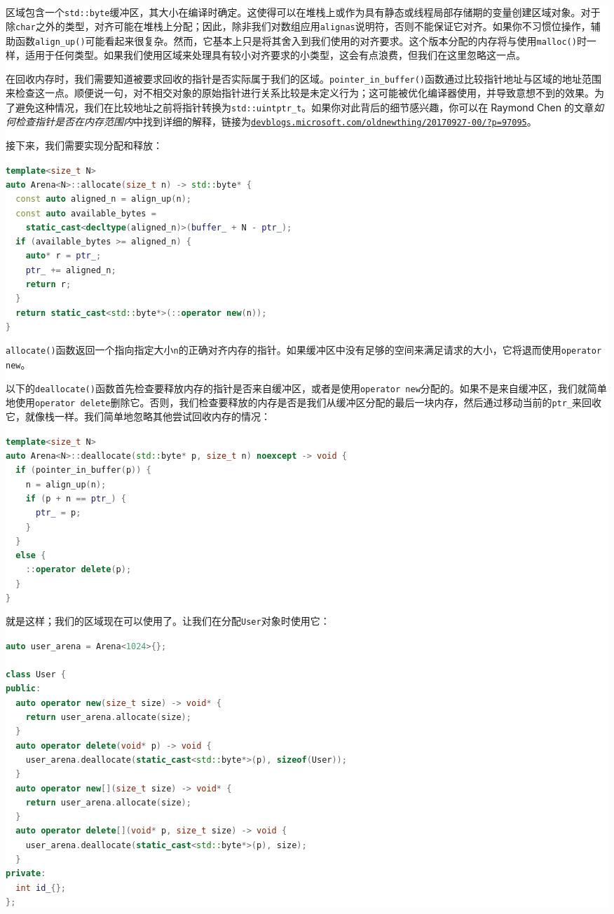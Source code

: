 区域包含一个`std::byte`缓冲区，其大小在编译时确定。这使得可以在堆栈上或作为具有静态或线程局部存储期的变量创建区域对象。对于除`char`之外的类型，对齐可能在堆栈上分配；因此，除非我们对数组应用`alignas`说明符，否则不能保证它对齐。如果你不习惯位操作，辅助函数`align_up()`可能看起来很复杂。然而，它基本上只是将其舍入到我们使用的对齐要求。这个版本分配的内存将与使用`malloc()`时一样，适用于任何类型。如果我们使用区域来处理具有较小对齐要求的小类型，这会有点浪费，但我们在这里忽略这一点。

在回收内存时，我们需要知道被要求回收的指针是否实际属于我们的区域。`pointer_in_buffer()`函数通过比较指针地址与区域的地址范围来检查这一点。顺便说一句，对不相交对象的原始指针进行关系比较是未定义行为；这可能被优化编译器使用，并导致意想不到的效果。为了避免这种情况，我们在比较地址之前将指针转换为`std::uintptr_t`。如果你对此背后的细节感兴趣，你可以在 Raymond Chen 的文章*如何检查指针是否在内存范围内*中找到详细的解释，链接为[`devblogs.microsoft.com/oldnewthing/20170927-00/?p=97095`](https://devblogs.microsoft.com/oldnewthing/20170927-00/?p=97095)。

接下来，我们需要实现分配和释放：

```cpp
template<size_t N> 
auto Arena<N>::allocate(size_t n) -> std::byte* { 
  const auto aligned_n = align_up(n); 
  const auto available_bytes =  
    static_cast<decltype(aligned_n)>(buffer_ + N - ptr_); 
  if (available_bytes >= aligned_n) { 
    auto* r = ptr_; 
    ptr_ += aligned_n; 
    return r; 
  } 
  return static_cast<std::byte*>(::operator new(n)); 
} 
```

`allocate()`函数返回一个指向指定大小`n`的正确对齐内存的指针。如果缓冲区中没有足够的空间来满足请求的大小，它将退而使用`operator new`。

以下的`deallocate()`函数首先检查要释放内存的指针是否来自缓冲区，或者是使用`operator new`分配的。如果不是来自缓冲区，我们就简单地使用`operator delete`删除它。否则，我们检查要释放的内存是否是我们从缓冲区分配的最后一块内存，然后通过移动当前的`ptr_`来回收它，就像栈一样。我们简单地忽略其他尝试回收内存的情况：

```cpp
template<size_t N> 
auto Arena<N>::deallocate(std::byte* p, size_t n) noexcept -> void { 
  if (pointer_in_buffer(p)) { 
    n = align_up(n); 
    if (p + n == ptr_) { 
      ptr_ = p; 
    } 
  } 
  else { 
    ::operator delete(p);
  }
} 
```

就是这样；我们的区域现在可以使用了。让我们在分配`User`对象时使用它：

```cpp
auto user_arena = Arena<1024>{}; 

class User { 
public: 
  auto operator new(size_t size) -> void* { 
    return user_arena.allocate(size); 
  } 
  auto operator delete(void* p) -> void { 
    user_arena.deallocate(static_cast<std::byte*>(p), sizeof(User)); 
  } 
  auto operator new[](size_t size) -> void* { 
    return user_arena.allocate(size); 
  } 
  auto operator delete[](void* p, size_t size) -> void { 
    user_arena.deallocate(static_cast<std::byte*>(p), size); 
  } 
private:
  int id_{};
}; 
```